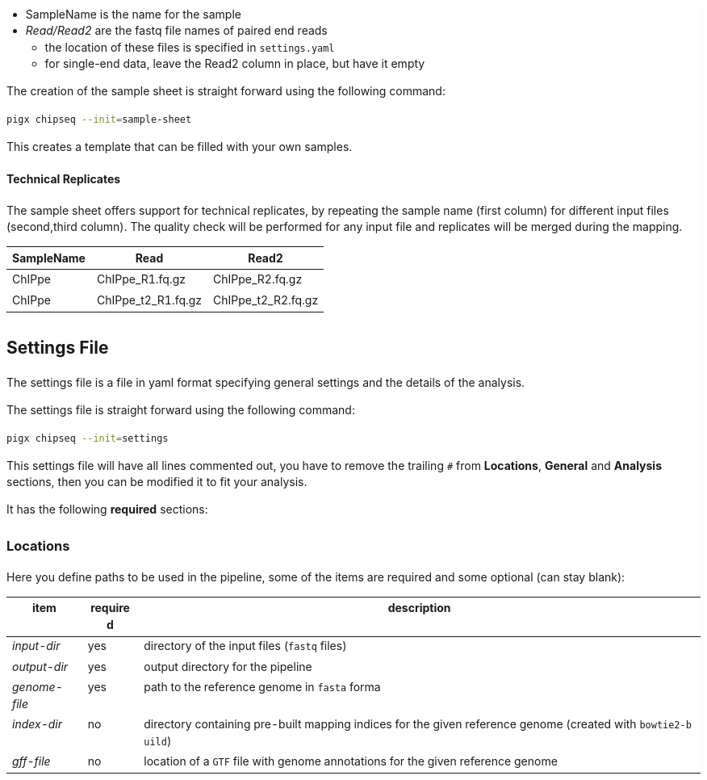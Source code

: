 - SampleName is the name for the sample
- _Read/Read2_ are the fastq file names of paired end reads
  - the location of these files is specified in `settings.yaml`
  - for single-end data, leave the Read2 column in place, but have it empty


The creation of the sample sheet is straight forward using the following command: 
```sh
pigx chipseq --init=sample-sheet
```
This creates a template that can be filled with your own samples.

#### Technical Replicates

The sample sheet offers support for technical replicates, by repeating the sample name (first column) for different input files (second,third column).
The quality check will be performed for any input file and replicates will be merged during the mapping. 


| SampleName | Read | Read2 |
|------|-------|--------|
|ChIPpe| ChIPpe_R1.fq.gz | ChIPpe_R2.fq.gz |
|ChIPpe| ChIPpe_t2_R1.fq.gz | ChIPpe_t2_R2.fq.gz |

## Settings File

The settings file is a file in yaml format specifying general settings and the details of the analysis. 

The settings file is straight forward using the following command: 
```sh
pigx chipseq --init=settings
```

This settings file will have all lines commented out, you have to remove the trailing `#` from **Locations**, **General** and **Analysis** sections, then you can be modified it to fit your analysis.

It has the following **required** sections: 

### Locations

Here you define paths to be used in the pipeline, some of the items are required and some optional (can stay blank): 

| item    | required | description |
|---------|----------|-------------|
| _input-dir_ | yes | directory of the input files (`fastq` files) |
| _output-dir_    | yes | output directory for the pipeline |
| _genome-file_    | yes | path to the reference genome in `fasta` forma |
| _index-dir_    | no | directory containing pre-built mapping indices for the  given reference genome (created with `bowtie2-build`) |
| _gff-file_    | no | location of a `GTF` file with genome annotations for the  given reference genome |
